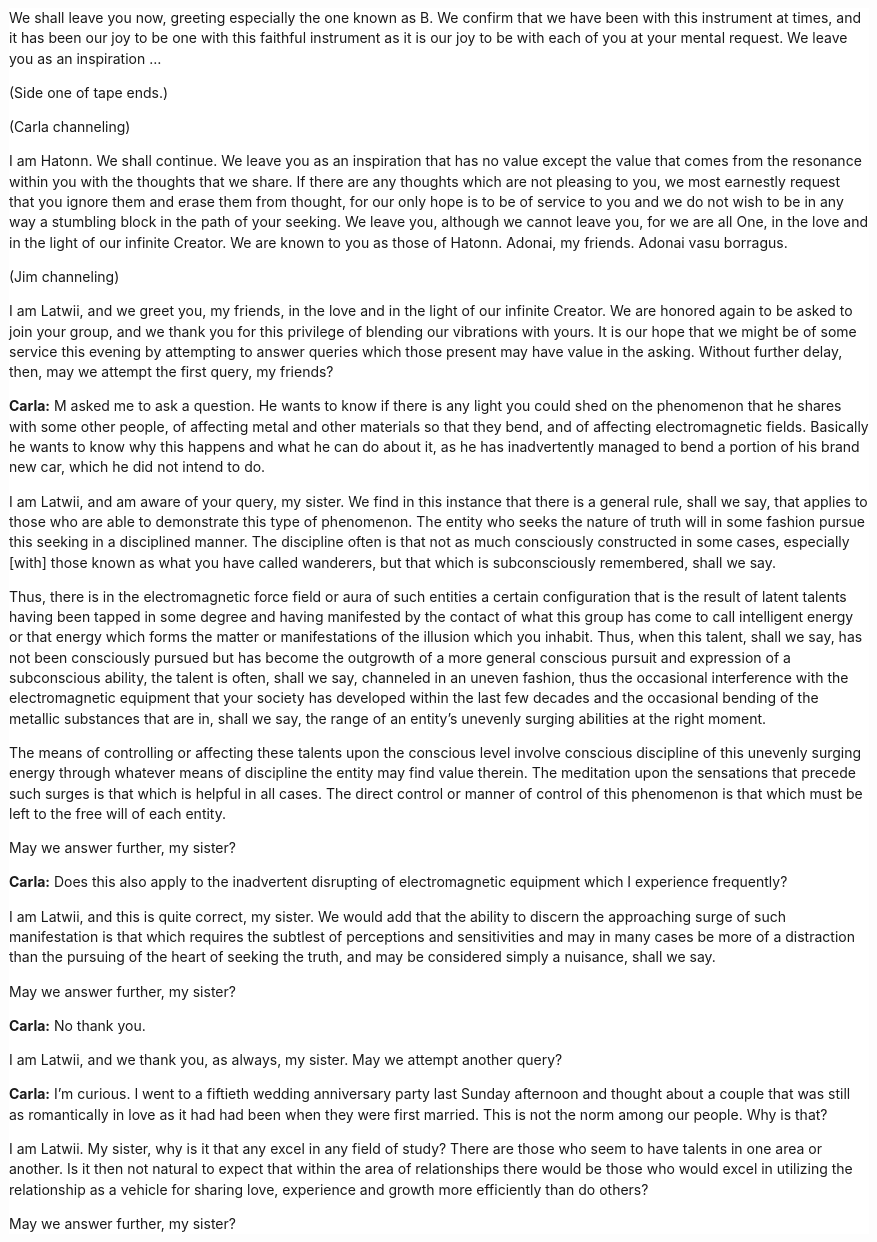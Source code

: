 <p>We shall leave you now, greeting especially the one known as B. We confirm that we have been with this instrument at times, and it has been our joy to be one with this faithful instrument as it is our joy to be with each of you at your mental request. We leave you as an inspiration …</p>
<p class="comment">(Side one of tape ends.)</p>
<p class="channel-type">(Carla channeling)</p>
<p>I am Hatonn. We shall continue. We leave you as an inspiration that has no value except the value that comes from the resonance within you with the thoughts that we share. If there are any thoughts which are not pleasing to you, we most earnestly request that you ignore them and erase them from thought, for our only hope is to be of service to you and we do not wish to be in any way a stumbling block in the path of your seeking. We leave you, although we cannot leave you, for we are all One, in the love and in the light of our infinite Creator. We are known to you as those of Hatonn. Adonai, my friends. Adonai vasu borragus.</p>
<p class="channel-type">(Jim channeling)</p>
<p>I am Latwii, and we greet you, my friends, in the love and in the light of our infinite Creator. We are honored again to be asked to join your group, and we thank you for this privilege of blending our vibrations with yours. It is our hope that we might be of some service this evening by attempting to answer queries which those present may have value in the asking. Without further delay, then, may we attempt the first query, my friends?</p>
<p><strong>Carla:</strong> M asked me to ask a question. He wants to know if there is any light you could shed on the phenomenon that he shares with some other people, of affecting metal and other materials so that they bend, and of affecting electromagnetic fields. Basically he wants to know why this happens and what he can do about it, as he has inadvertently managed to bend a portion of his brand new car, which he did not intend to do.</p>
<p>I am Latwii, and am aware of your query, my sister. We find in this instance that there is a general rule, shall we say, that applies to those who are able to demonstrate this type of phenomenon. The entity who seeks the nature of truth will in some fashion pursue this seeking in a disciplined manner. The discipline often is that not as much consciously constructed in some cases, especially [with] those known as what you have called wanderers, but that which is subconsciously remembered, shall we say.</p>
<p>Thus, there is in the electromagnetic force field or aura of such entities a certain configuration that is the result of latent talents having been tapped in some degree and having manifested by the contact of what this group has come to call intelligent energy or that energy which forms the matter or manifestations of the illusion which you inhabit. Thus, when this talent, shall we say, has not been consciously pursued but has become the outgrowth of a more general conscious pursuit and expression of a subconscious ability, the talent is often, shall we say, channeled in an uneven fashion, thus the occasional interference with the electromagnetic equipment that your society has developed within the last few decades and the occasional bending of the metallic substances that are in, shall we say, the range of an entity’s unevenly surging abilities at the right moment.</p>
<p>The means of controlling or affecting these talents upon the conscious level involve conscious discipline of this unevenly surging energy through whatever means of discipline the entity may find value therein. The meditation upon the sensations that precede such surges is that which is helpful in all cases. The direct control or manner of control of this phenomenon is that which must be left to the free will of each entity.</p>
<p>May we answer further, my sister?</p>
<p><strong>Carla:</strong> Does this also apply to the inadvertent disrupting of electromagnetic equipment which I experience frequently?</p>
<p>I am Latwii, and this is quite correct, my sister. We would add that the ability to discern the approaching surge of such manifestation is that which requires the subtlest of perceptions and sensitivities and may in many cases be more of a distraction than the pursuing of the heart of seeking the truth, and may be considered simply a nuisance, shall we say.</p>
<p>May we answer further, my sister?</p>
<p><strong>Carla:</strong> No thank you.</p>
<p>I am Latwii, and we thank you, as always, my sister. May we attempt another query?</p>
<p><strong>Carla:</strong> I’m curious. I went to a fiftieth wedding anniversary party last Sunday afternoon and thought about a couple that was still as romantically in love as it had had been when they were first married. This is not the norm among our people. Why is that?</p>
<p>I am Latwii. My sister, why is it that any excel in any field of study? There are those who seem to have talents in one area or another. Is it then not natural to expect that within the area of relationships there would be those who would excel in utilizing the relationship as a vehicle for sharing love, experience and growth more efficiently than do others?</p>
<p>May we answer further, my sister?</p>